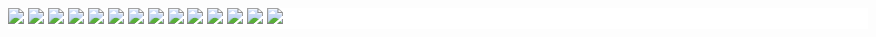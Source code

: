 <img src="https://github.com/U-Shamitha/Chat-Application/assets/84791843/368b961b-742c-4493-8117-f838e2f9d057" width=48%/>
<img src="https://github.com/U-Shamitha/Chat-Application/assets/84791843/3a3bd692-2a43-4c41-94ee-4514957a74b8" width=48%/>
<img src="https://github.com/U-Shamitha/Chat-Application/assets/84791843/20ffaa42-cdb4-427a-bcc8-d6bc42667371" width=48%/>
<img src="https://github.com/U-Shamitha/Chat-Application/assets/84791843/73825e4b-3e5b-4536-88a1-9f7d95764d47" width=48%/>
<img src="https://github.com/U-Shamitha/Chat-Application/assets/84791843/ed93da46-7386-413b-ad31-23329c3848c4" width=48%/>
<img src="https://github.com/U-Shamitha/Chat-Application/assets/84791843/d7073bfe-8f10-4efa-b855-890b0dd127f3" width=48%/>
<img src="https://github.com/U-Shamitha/Chat-Application/assets/84791843/ccf9d89c-a084-46ec-bd0c-cb2a05765159" width=48%/>
<img src="https://github.com/U-Shamitha/Chat-Application/assets/84791843/a6ed3e3a-6d93-4c63-81c6-fbc356ff5e81" width=48%/>
<img src="https://github.com/U-Shamitha/Chat-Application/assets/84791843/e3983076-0b3c-48f4-ae63-f7184b97c936" width=48%/>
<img src="https://github.com/U-Shamitha/Chat-Application/assets/84791843/4009dcfc-de21-4cab-b315-d832dda7de6c" width=48%/>
<img src="https://github.com/U-Shamitha/Chat-Application/assets/84791843/b8d92f55-e1e9-48c8-82c4-5a940d779db2" width=48%/>
<img src="https://github.com/U-Shamitha/Chat-Application/assets/84791843/08a6ad7d-8d8b-4512-a1b2-0a45d16fd41e" width=48%/>
<img src="https://github.com/U-Shamitha/Chat-Application/assets/84791843/83bca677-950c-4ed3-99bb-16cc44a70073" width=48%/>
<img src="https://github.com/U-Shamitha/Chat-Application/assets/84791843/59850b57-f1e6-424d-8fc1-adf94d3faaf5" width=48%/>














